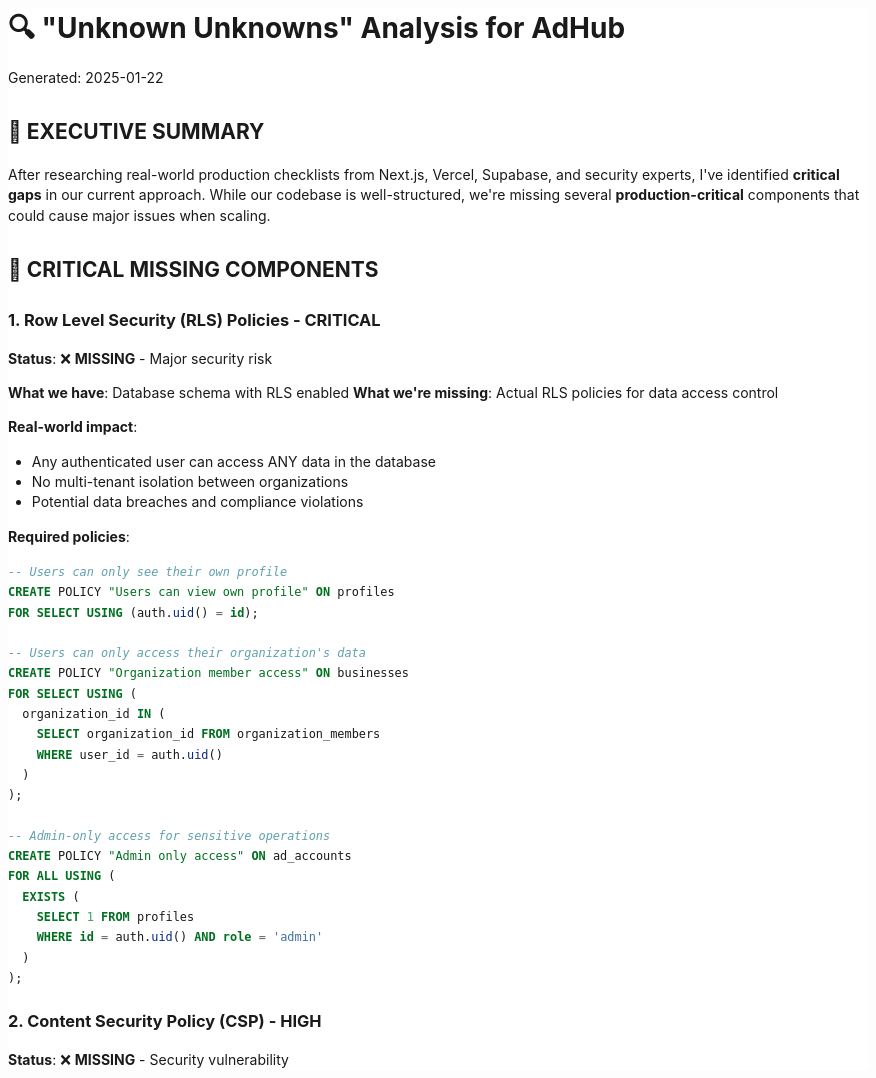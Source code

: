 # 🔍 "Unknown Unknowns" Analysis for AdHub

Generated: 2025-01-22

## 🎯 EXECUTIVE SUMMARY

After researching real-world production checklists from Next.js, Vercel, Supabase, and security experts, I've identified **critical gaps** in our current approach. While our codebase is well-structured, we're missing several **production-critical** components that could cause major issues when scaling.

## 🚨 CRITICAL MISSING COMPONENTS

### 1. **Row Level Security (RLS) Policies** - CRITICAL
**Status**: ❌ **MISSING** - Major security risk

**What we have**: Database schema with RLS enabled
**What we're missing**: Actual RLS policies for data access control

**Real-world impact**: 
- Any authenticated user can access ANY data in the database
- No multi-tenant isolation between organizations
- Potential data breaches and compliance violations

**Required policies**:
```sql
-- Users can only see their own profile
CREATE POLICY "Users can view own profile" ON profiles
FOR SELECT USING (auth.uid() = id);

-- Users can only access their organization's data
CREATE POLICY "Organization member access" ON businesses
FOR SELECT USING (
  organization_id IN (
    SELECT organization_id FROM organization_members 
    WHERE user_id = auth.uid()
  )
);

-- Admin-only access for sensitive operations
CREATE POLICY "Admin only access" ON ad_accounts
FOR ALL USING (
  EXISTS (
    SELECT 1 FROM profiles 
    WHERE id = auth.uid() AND role = 'admin'
  )
);
```

### 2. **Content Security Policy (CSP)** - HIGH
**Status**: ❌ **MISSING** - Security vulnerability
